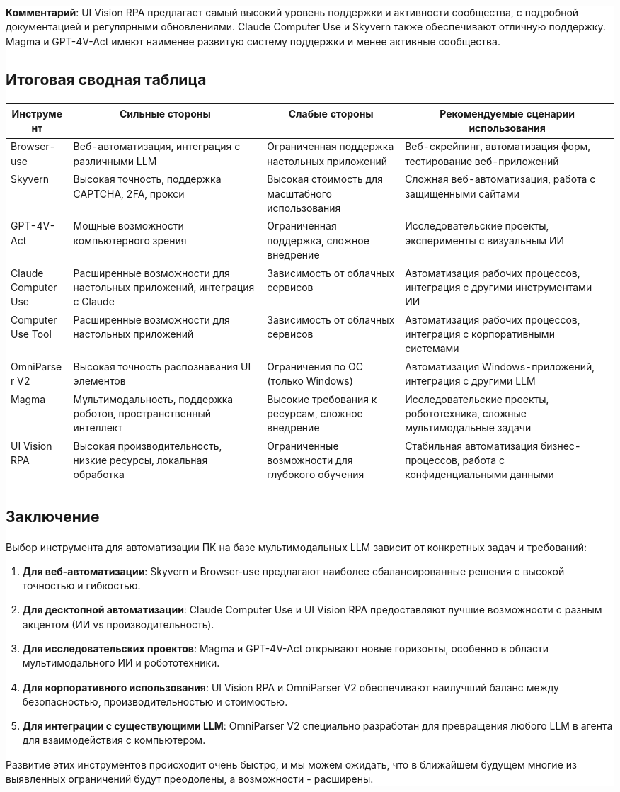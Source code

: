 **Комментарий**: UI Vision RPA предлагает самый высокий уровень поддержки и активности сообщества, с подробной документацией и регулярными обновлениями. Claude Computer Use и Skyvern также обеспечивают отличную поддержку. Magma и GPT-4V-Act имеют наименее развитую систему поддержки и менее активные сообщества.

## Итоговая сводная таблица

| Инструмент | Сильные стороны | Слабые стороны | Рекомендуемые сценарии использования |
|------------|----------------|----------------|-----------------------------------|
| Browser-use | Веб-автоматизация, интеграция с различными LLM | Ограниченная поддержка настольных приложений | Веб-скрейпинг, автоматизация форм, тестирование веб-приложений |
| Skyvern | Высокая точность, поддержка CAPTCHA, 2FA, прокси | Высокая стоимость для масштабного использования | Сложная веб-автоматизация, работа с защищенными сайтами |
| GPT-4V-Act | Мощные возможности компьютерного зрения | Ограниченная поддержка, сложное внедрение | Исследовательские проекты, эксперименты с визуальным ИИ |
| Claude Computer Use | Расширенные возможности для настольных приложений, интеграция с Claude | Зависимость от облачных сервисов | Автоматизация рабочих процессов, интеграция с другими инструментами ИИ |
| Computer Use Tool | Расширенные возможности для настольных приложений | Зависимость от облачных сервисов | Автоматизация рабочих процессов, интеграция с корпоративными системами |
| OmniParser V2 | Высокая точность распознавания UI элементов | Ограничения по ОС (только Windows) | Автоматизация Windows-приложений, интеграция с другими LLM |
| Magma | Мультимодальность, поддержка роботов, пространственный интеллект | Высокие требования к ресурсам, сложное внедрение | Исследовательские проекты, робототехника, сложные мультимодальные задачи |
| UI Vision RPA | Высокая производительность, низкие ресурсы, локальная обработка | Ограниченные возможности для глубокого обучения | Стабильная автоматизация бизнес-процессов, работа с конфиденциальными данными |

## Заключение

Выбор инструмента для автоматизации ПК на базе мультимодальных LLM зависит от конкретных задач и требований:

1. **Для веб-автоматизации**: Skyvern и Browser-use предлагают наиболее сбалансированные решения с высокой точностью и гибкостью.

2. **Для десктопной автоматизации**: Claude Computer Use и UI Vision RPA предоставляют лучшие возможности с разным акцентом (ИИ vs производительность).

3. **Для исследовательских проектов**: Magma и GPT-4V-Act открывают новые горизонты, особенно в области мультимодального ИИ и робототехники.

4. **Для корпоративного использования**: UI Vision RPA и OmniParser V2 обеспечивают наилучший баланс между безопасностью, производительностью и стоимостью.

5. **Для интеграции с существующими LLM**: OmniParser V2 специально разработан для превращения любого LLM в агента для взаимодействия с компьютером.

Развитие этих инструментов происходит очень быстро, и мы можем ожидать, что в ближайшем будущем многие из выявленных ограничений будут преодолены, а возможности - расширены.